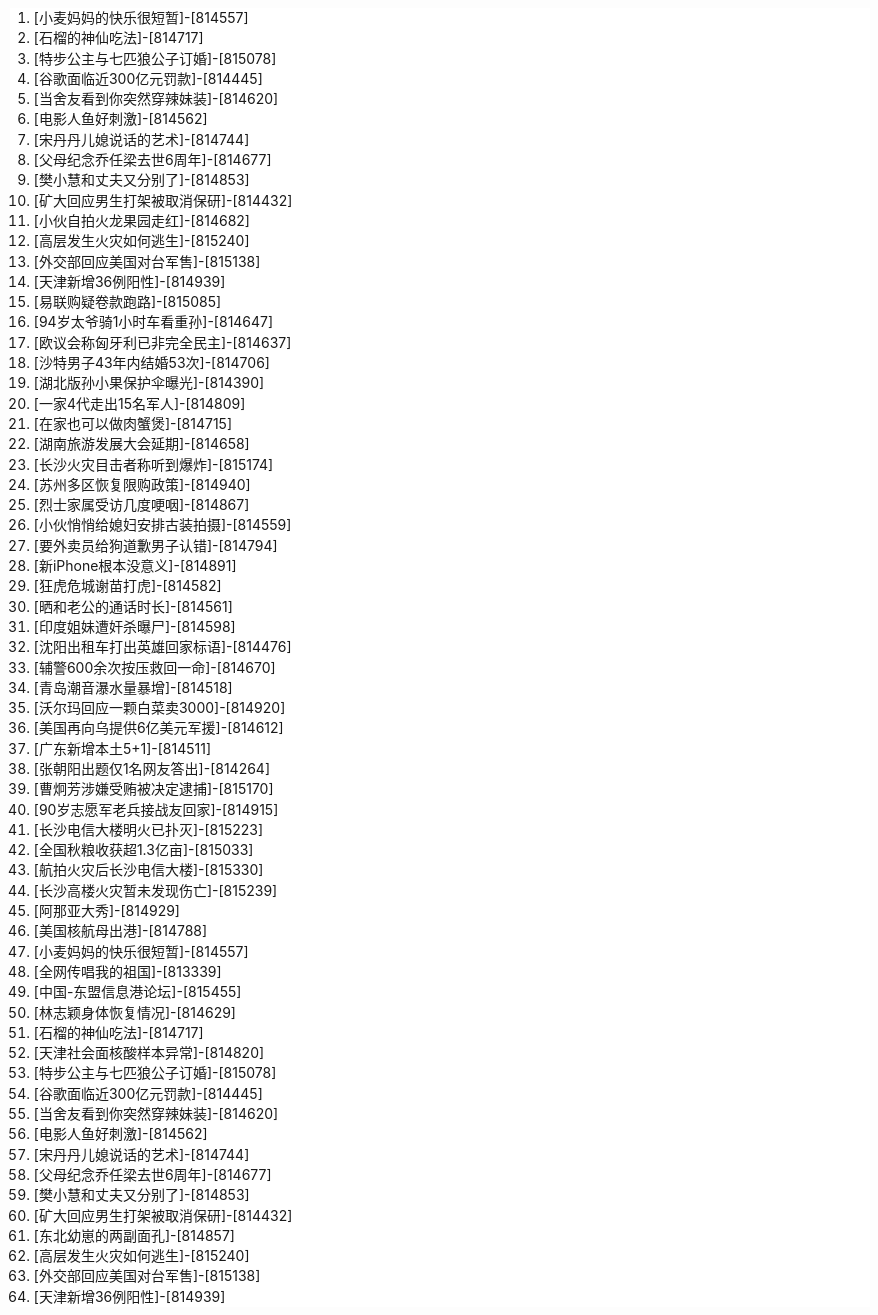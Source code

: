 1. [小麦妈妈的快乐很短暂]-[814557]
1. [石榴的神仙吃法]-[814717]
1. [特步公主与七匹狼公子订婚]-[815078]
1. [谷歌面临近300亿元罚款]-[814445]
1. [当舍友看到你突然穿辣妹装]-[814620]
1. [电影人鱼好刺激]-[814562]
1. [宋丹丹儿媳说话的艺术]-[814744]
1. [父母纪念乔任梁去世6周年]-[814677]
1. [樊小慧和丈夫又分别了]-[814853]
1. [矿大回应男生打架被取消保研]-[814432]
1. [小伙自拍火龙果园走红]-[814682]
1. [高层发生火灾如何逃生]-[815240]
1. [外交部回应美国对台军售]-[815138]
1. [天津新增36例阳性]-[814939]
1. [易联购疑卷款跑路]-[815085]
1. [94岁太爷骑1小时车看重孙]-[814647]
1. [欧议会称匈牙利已非完全民主]-[814637]
1. [沙特男子43年内结婚53次]-[814706]
1. [湖北版孙小果保护伞曝光]-[814390]
1. [一家4代走出15名军人]-[814809]
1. [在家也可以做肉蟹煲]-[814715]
1. [湖南旅游发展大会延期]-[814658]
1. [长沙火灾目击者称听到爆炸]-[815174]
1. [苏州多区恢复限购政策]-[814940]
1. [烈士家属受访几度哽咽]-[814867]
1. [小伙悄悄给媳妇安排古装拍摄]-[814559]
1. [要外卖员给狗道歉男子认错]-[814794]
1. [新iPhone根本没意义]-[814891]
1. [狂虎危城谢苗打虎]-[814582]
1. [晒和老公的通话时长]-[814561]
1. [印度姐妹遭奸杀曝尸]-[814598]
1. [沈阳出租车打出英雄回家标语]-[814476]
1. [辅警600余次按压救回一命]-[814670]
1. [青岛潮音瀑水量暴增]-[814518]
1. [沃尔玛回应一颗白菜卖3000]-[814920]
1. [美国再向乌提供6亿美元军援]-[814612]
1. [广东新增本土5+1]-[814511]
1. [张朝阳出题仅1名网友答出]-[814264]
1. [曹炯芳涉嫌受贿被决定逮捕]-[815170]
1. [90岁志愿军老兵接战友回家]-[814915]
1. [长沙电信大楼明火已扑灭]-[815223]
1. [全国秋粮收获超1.3亿亩]-[815033]
1. [航拍火灾后长沙电信大楼]-[815330]
1. [长沙高楼火灾暂未发现伤亡]-[815239]
1. [阿那亚大秀]-[814929]
1. [美国核航母出港]-[814788]
1. [小麦妈妈的快乐很短暂]-[814557]
1. [全网传唱我的祖国]-[813339]
1. [中国-东盟信息港论坛]-[815455]
1. [林志颖身体恢复情况]-[814629]
1. [石榴的神仙吃法]-[814717]
1. [天津社会面核酸样本异常]-[814820]
1. [特步公主与七匹狼公子订婚]-[815078]
1. [谷歌面临近300亿元罚款]-[814445]
1. [当舍友看到你突然穿辣妹装]-[814620]
1. [电影人鱼好刺激]-[814562]
1. [宋丹丹儿媳说话的艺术]-[814744]
1. [父母纪念乔任梁去世6周年]-[814677]
1. [樊小慧和丈夫又分别了]-[814853]
1. [矿大回应男生打架被取消保研]-[814432]
1. [东北幼崽的两副面孔]-[814857]
1. [高层发生火灾如何逃生]-[815240]
1. [外交部回应美国对台军售]-[815138]
1. [天津新增36例阳性]-[814939]